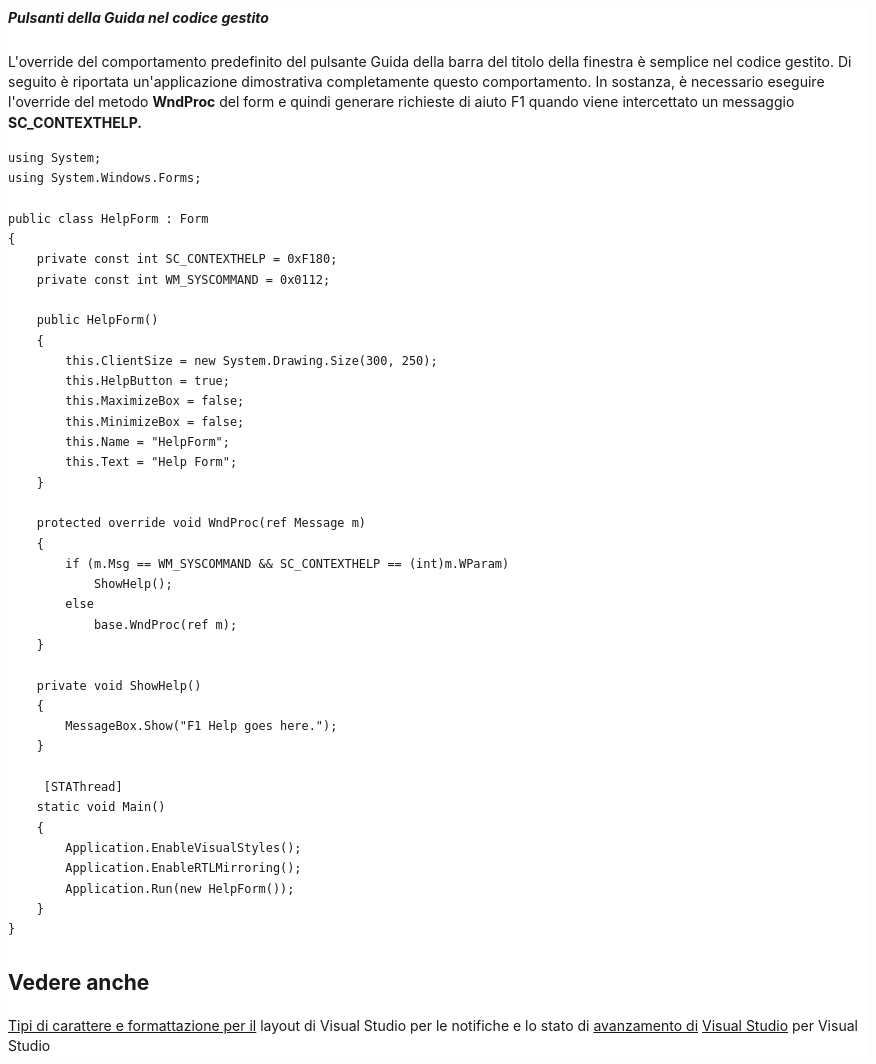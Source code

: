 ##### <a name="help-buttons-in-managed-code"></a>Pulsanti della Guida nel codice gestito
 L'override del comportamento predefinito del pulsante Guida della barra del titolo della finestra è semplice nel codice gestito. Di seguito è riportata un'applicazione dimostrativa completamente questo comportamento. In sostanza, è necessario eseguire l'override del metodo **WndProc** del form e quindi generare richieste di aiuto F1 quando viene intercettato un messaggio **SC_CONTEXTHELP.**

```
using System;
using System.Windows.Forms;

public class HelpForm : Form
{
    private const int SC_CONTEXTHELP = 0xF180;
    private const int WM_SYSCOMMAND = 0x0112;

    public HelpForm()
    {
        this.ClientSize = new System.Drawing.Size(300, 250);
        this.HelpButton = true;
        this.MaximizeBox = false;
        this.MinimizeBox = false;
        this.Name = "HelpForm";
        this.Text = "Help Form";
    }

    protected override void WndProc(ref Message m)
    {
        if (m.Msg == WM_SYSCOMMAND && SC_CONTEXTHELP == (int)m.WParam)
            ShowHelp();
        else
            base.WndProc(ref m);
    }

    private void ShowHelp()
    {
        MessageBox.Show("F1 Help goes here.");
    }

     [STAThread]
    static void Main()
    {
        Application.EnableVisualStyles();
        Application.EnableRTLMirroring();
        Application.Run(new HelpForm());
    }
}
```

## <a name="see-also"></a>Vedere anche
 [Tipi di carattere e formattazione per il](../../extensibility/ux-guidelines/fonts-and-formatting-for-visual-studio.md) layout di Visual Studio per le notifiche e lo stato di [avanzamento di](../../extensibility/ux-guidelines/notifications-and-progress-for-visual-studio.md) [Visual Studio](../../extensibility/ux-guidelines/layout-for-visual-studio.md) per Visual Studio
